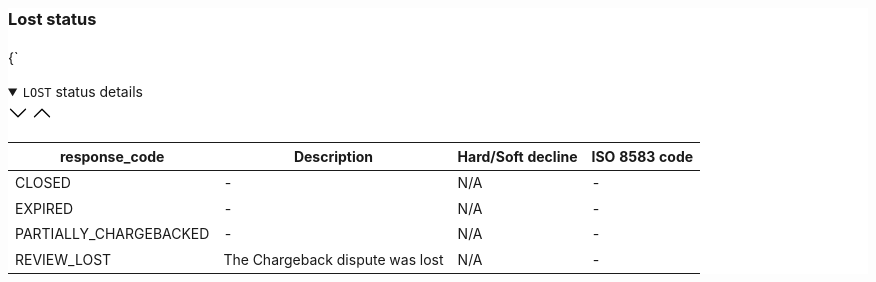 ### Lost status

<HTMLBlock>{`
<body>
  <details open class="table-card">
    <summary>
      <span class="table-call"><code>LOST</code> status details </span>
      <div class="sumary-icon">
        <svg class="control-icon control-icon-expand" width="20" height="20" xmlns="http://www.w3.org/2000/svg"
          viewBox="0 0 16 16">
          <path fill-rule="evenodd"
            d="M1.646 4.646a.5.5 0 0 1 .708 0L8 10.293l5.646-5.647a.5.5 0 0 1 .708.708l-6 6a.5.5 0 0 1-.708 0l-6-6a.5.5 0 0 1 0-.708z" />
        </svg>
        <svg class="control-icon control-icon-close" width="20" height="20" xmlns="http://www.w3.org/2000/svg"
          viewBox="0 0 16 16">
          <path fill-rule="evenodd"
            d="M7.646 4.646a.5.5 0 0 1 .708 0l6 6a.5.5 0 0 1-.708.708L8 5.707l-5.646 5.647a.5.5 0 0 1-.708-.708l6-6z" />
        </svg>
      </div>
    </summary>
    <div class="table-div">
      <table>
        <thead>
          <tr>
            <th>response_code</th>
            <th>Description</th>
            <th>Hard/Soft decline</th>
            <th>ISO 8583 code</th>
          </tr>
        </thead>
        <tbody>
          <tr>
            <td>CLOSED</td>
            <td>-</td>
            <td>N/A</td>
            <td>-</td>
          </tr>
          <tr>
            <td>EXPIRED</td>
            <td>-</td>
            <td>N/A</td>
            <td>-</td>
          </tr>
          <tr>
            <td>PARTIALLY_CHARGEBACKED</td>
            <td>-</td>
            <td>N/A</td>
            <td>-</td>
          </tr>
          <tr>
            <td>REVIEW_LOST</td>
            <td>The Chargeback dispute was lost </td>
            <td>N/A</td>
            <td>-</td>
          </tr>
        </tbody>
      </table>
    </div>
  </details>